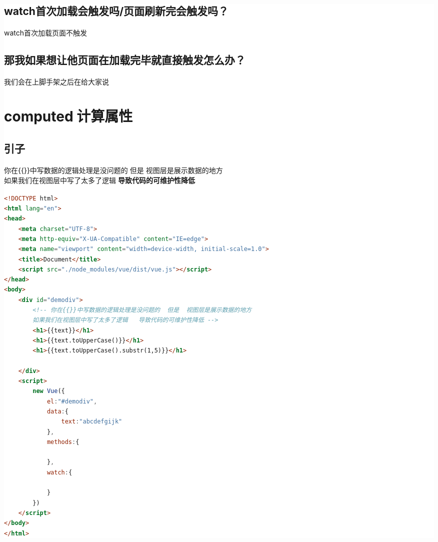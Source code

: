 ## watch首次加载会触发吗/页面刷新完会触发吗？

watch首次加载页面不触发



## 那我如果想让他页面在加载完毕就直接触发怎么办？

我们会在上脚手架之后在给大家说



# computed  计算属性

## 引子

你在{{}}中写数据的逻辑处理是没问题的  但是  视图层是展示数据的地方   
如果我们在视图层中写了太多了逻辑   **导致代码的可维护性降低**

```html
<!DOCTYPE html>
<html lang="en">
<head>
    <meta charset="UTF-8">
    <meta http-equiv="X-UA-Compatible" content="IE=edge">
    <meta name="viewport" content="width=device-width, initial-scale=1.0">
    <title>Document</title>
    <script src="./node_modules/vue/dist/vue.js"></script>
</head>
<body>
    <div id="demodiv">
        <!-- 你在{{}}中写数据的逻辑处理是没问题的  但是  视图层是展示数据的地方   
        如果我们在视图层中写了太多了逻辑   导致代码的可维护性降低 -->
        <h1>{{text}}</h1>
        <h1>{{text.toUpperCase()}}</h1>
        <h1>{{text.toUpperCase().substr(1,5)}}</h1>

    </div>
    <script>
        new Vue({
            el:"#demodiv",
            data:{
                text:"abcdefgijk"
            },
            methods:{

            },
            watch:{
              
            }
        })
    </script>
</body>
</html>
```
